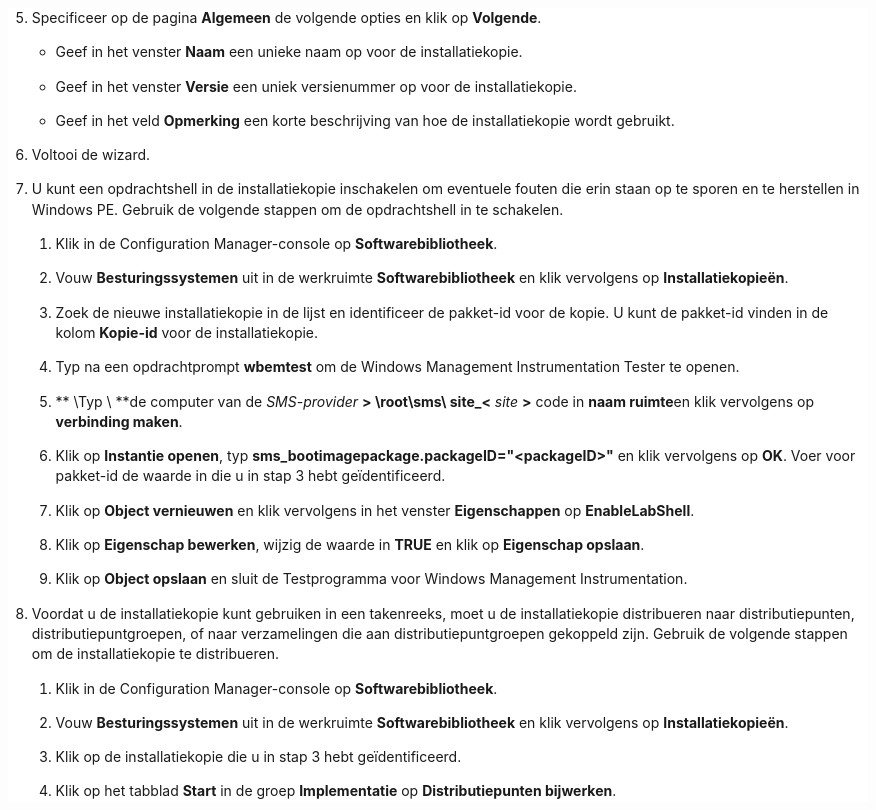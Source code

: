    5. Specificeer op de pagina **Algemeen** de volgende opties en klik op **Volgende**.  

      -   Geef in het venster **Naam** een unieke naam op voor de installatiekopie.  

      -   Geef in het venster **Versie** een uniek versienummer op voor de installatiekopie.  

      -   Geef in het veld **Opmerking** een korte beschrijving van hoe de installatiekopie wordt gebruikt.  

   6. Voltooi de wizard.  

9. U kunt een opdrachtshell in de installatiekopie inschakelen om eventuele fouten die erin staan op te sporen en te herstellen in Windows PE. Gebruik de volgende stappen om de opdrachtshell in te schakelen.  

   1. Klik in de Configuration Manager-console op **Softwarebibliotheek**.  

   2. Vouw **Besturingssystemen** uit in de werkruimte **Softwarebibliotheek** en klik vervolgens op **Installatiekopieën**.  

   3. Zoek de nieuwe installatiekopie in de lijst en identificeer de pakket-id voor de kopie. U kunt de pakket-id vinden in de kolom **Kopie-id** voor de installatiekopie.  

   4. Typ na een opdrachtprompt **wbemtest** om de Windows Management Instrumentation Tester te openen.  

   5. ** \\Typ \\ **de computer van de <em>SMS-provider</em> **> \root\sms\ site_<** <em>site</em> **>** code in **naam ruimte**en klik vervolgens op **verbinding maken**.  

   6. Klik op **Instantie openen**, typ **sms_bootimagepackage.packageID="<packageID\>"** en klik vervolgens op **OK**. Voer voor pakket-id de waarde in die u in stap 3 hebt geïdentificeerd.  

   7. Klik op **Object vernieuwen** en klik vervolgens in het venster **Eigenschappen** op **EnableLabShell**.  

   8. Klik op **Eigenschap bewerken**, wijzig de waarde in **TRUE** en klik op **Eigenschap opslaan**.  

   9. Klik op **Object opslaan** en sluit de Testprogramma voor Windows Management Instrumentation.  

10. Voordat u de installatiekopie kunt gebruiken in een takenreeks, moet u de installatiekopie distribueren naar distributiepunten, distributiepuntgroepen, of naar verzamelingen die aan distributiepuntgroepen gekoppeld zijn. Gebruik de volgende stappen om de installatiekopie te distribueren.  

    1.  Klik in de Configuration Manager-console op **Softwarebibliotheek**.  

    2.  Vouw **Besturingssystemen** uit in de werkruimte **Softwarebibliotheek** en klik vervolgens op **Installatiekopieën**.  

    3.  Klik op de installatiekopie die u in stap 3 hebt geïdentificeerd.  

    4.  Klik op het tabblad **Start** in de groep **Implementatie** op **Distributiepunten bijwerken**.  
